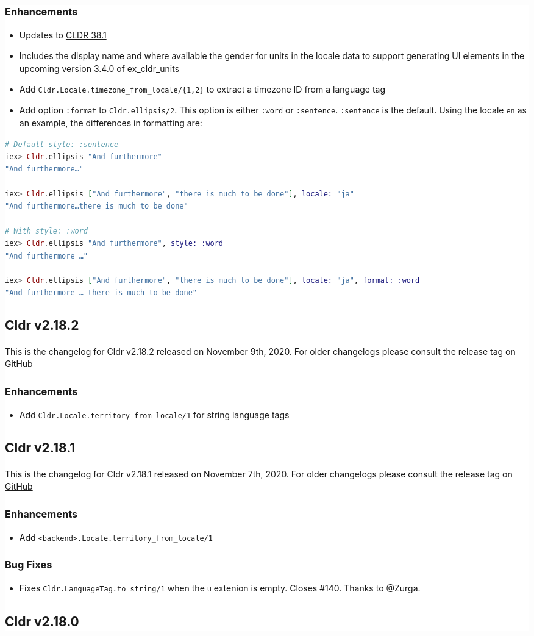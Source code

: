 ### Enhancements

* Updates to [CLDR 38.1](https://unicode-org.github.io/cldr-staging/charts/38.1/delta/index.html)

* Includes the display name and where available the gender for units in the locale data to support generating UI elements in the upcoming version 3.4.0 of [ex_cldr_units](https://github.com/elixir-cldr/cldr_units)

* Add `Cldr.Locale.timezone_from_locale/{1,2}` to extract a timezone ID from a language tag

* Add option `:format` to `Cldr.ellipsis/2`. This option is either `:word` or `:sentence`.  `:sentence` is the default. Using the locale `en` as an example, the differences in formatting are:

```elixir
# Default style: :sentence
iex> Cldr.ellipsis "And furthermore"
"And furthermore…"

iex> Cldr.ellipsis ["And furthermore", "there is much to be done"], locale: "ja"
"And furthermore…there is much to be done"

# With style: :word
iex> Cldr.ellipsis "And furthermore", style: :word
"And furthermore …"

iex> Cldr.ellipsis ["And furthermore", "there is much to be done"], locale: "ja", format: :word
"And furthermore … there is much to be done"
```

## Cldr v2.18.2

This is the changelog for Cldr v2.18.2 released on November 9th, 2020.  For older changelogs please consult the release tag on [GitHub](https://github.com/elixir-cldr/cldr/tags)

### Enhancements

* Add `Cldr.Locale.territory_from_locale/1` for string language tags

## Cldr v2.18.1

This is the changelog for Cldr v2.18.1 released on November 7th, 2020.  For older changelogs please consult the release tag on [GitHub](https://github.com/elixir-cldr/cldr/tags)

### Enhancements

* Add `<backend>.Locale.territory_from_locale/1`

### Bug Fixes

* Fixes `Cldr.LanguageTag.to_string/1` when the `u` extenion is empty. Closes #140. Thanks to @Zurga.

## Cldr v2.18.0

